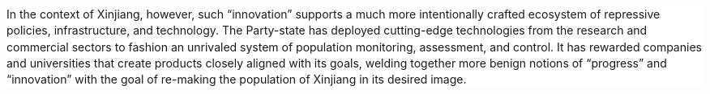 <p>In the context of Xinjiang, however, such “innovation” supports a much more intentionally crafted ecosystem of repressive policies, infrastructure, and technology. The Party-state has deployed cutting-edge technologies from the research and commercial sectors to fashion an unrivaled system of population monitoring, assessment, and control. It has rewarded companies and universities that create products closely aligned with its goals, welding together more benign notions of “progress” and “innovation” with the goal of re-making the population of Xinjiang in its desired image. </p>
